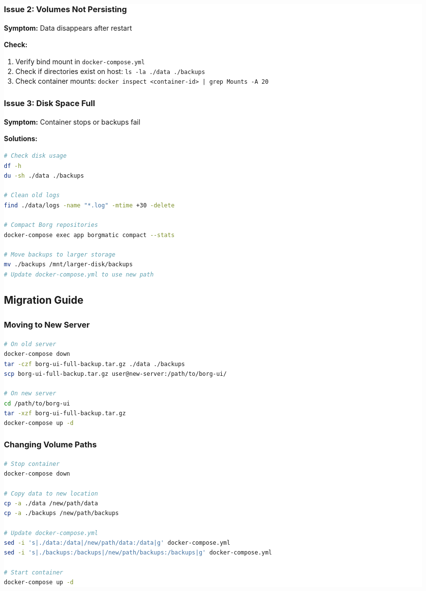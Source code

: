 ### Issue 2: Volumes Not Persisting

**Symptom:** Data disappears after restart

**Check:**
1. Verify bind mount in `docker-compose.yml`
2. Check if directories exist on host: `ls -la ./data ./backups`
3. Check container mounts: `docker inspect <container-id> | grep Mounts -A 20`

### Issue 3: Disk Space Full

**Symptom:** Container stops or backups fail

**Solutions:**
```bash
# Check disk usage
df -h
du -sh ./data ./backups

# Clean old logs
find ./data/logs -name "*.log" -mtime +30 -delete

# Compact Borg repositories
docker-compose exec app borgmatic compact --stats

# Move backups to larger storage
mv ./backups /mnt/larger-disk/backups
# Update docker-compose.yml to use new path
```

## Migration Guide

### Moving to New Server

```bash
# On old server
docker-compose down
tar -czf borg-ui-full-backup.tar.gz ./data ./backups
scp borg-ui-full-backup.tar.gz user@new-server:/path/to/borg-ui/

# On new server
cd /path/to/borg-ui
tar -xzf borg-ui-full-backup.tar.gz
docker-compose up -d
```

### Changing Volume Paths

```bash
# Stop container
docker-compose down

# Copy data to new location
cp -a ./data /new/path/data
cp -a ./backups /new/path/backups

# Update docker-compose.yml
sed -i 's|./data:/data|/new/path/data:/data|g' docker-compose.yml
sed -i 's|./backups:/backups|/new/path/backups:/backups|g' docker-compose.yml

# Start container
docker-compose up -d
```
